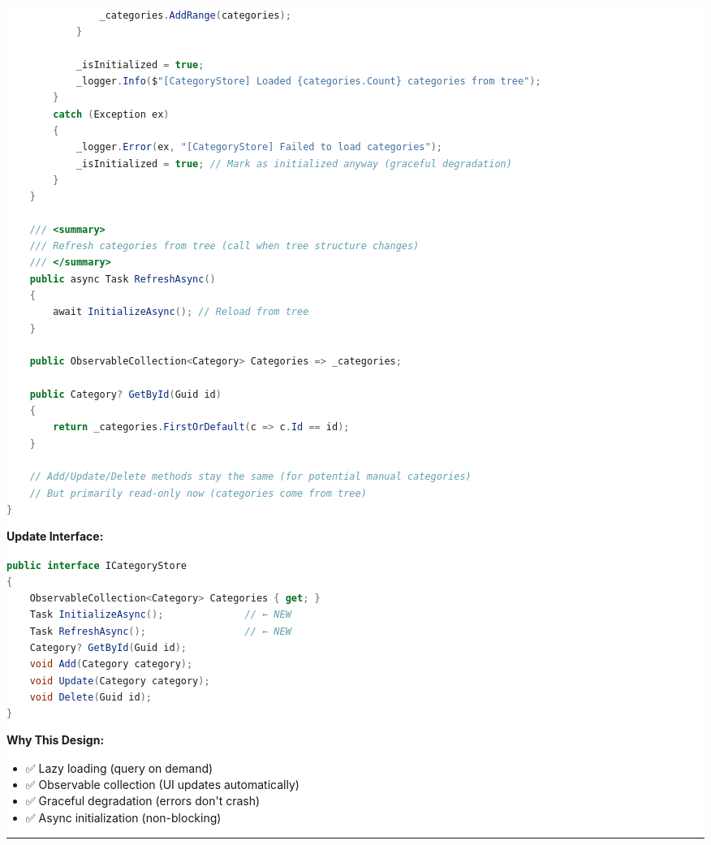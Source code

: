 ```csharp
                _categories.AddRange(categories);
            }
            
            _isInitialized = true;
            _logger.Info($"[CategoryStore] Loaded {categories.Count} categories from tree");
        }
        catch (Exception ex)
        {
            _logger.Error(ex, "[CategoryStore] Failed to load categories");
            _isInitialized = true; // Mark as initialized anyway (graceful degradation)
        }
    }
    
    /// <summary>
    /// Refresh categories from tree (call when tree structure changes)
    /// </summary>
    public async Task RefreshAsync()
    {
        await InitializeAsync(); // Reload from tree
    }

    public ObservableCollection<Category> Categories => _categories;

    public Category? GetById(Guid id)
    {
        return _categories.FirstOrDefault(c => c.Id == id);
    }

    // Add/Update/Delete methods stay the same (for potential manual categories)
    // But primarily read-only now (categories come from tree)
}
```

**Update Interface:**
```csharp
public interface ICategoryStore
{
    ObservableCollection<Category> Categories { get; }
    Task InitializeAsync();              // ← NEW
    Task RefreshAsync();                 // ← NEW
    Category? GetById(Guid id);
    void Add(Category category);
    void Update(Category category);
    void Delete(Guid id);
}
```

**Why This Design:**
- ✅ Lazy loading (query on demand)
- ✅ Observable collection (UI updates automatically)
- ✅ Graceful degradation (errors don't crash)
- ✅ Async initialization (non-blocking)

---